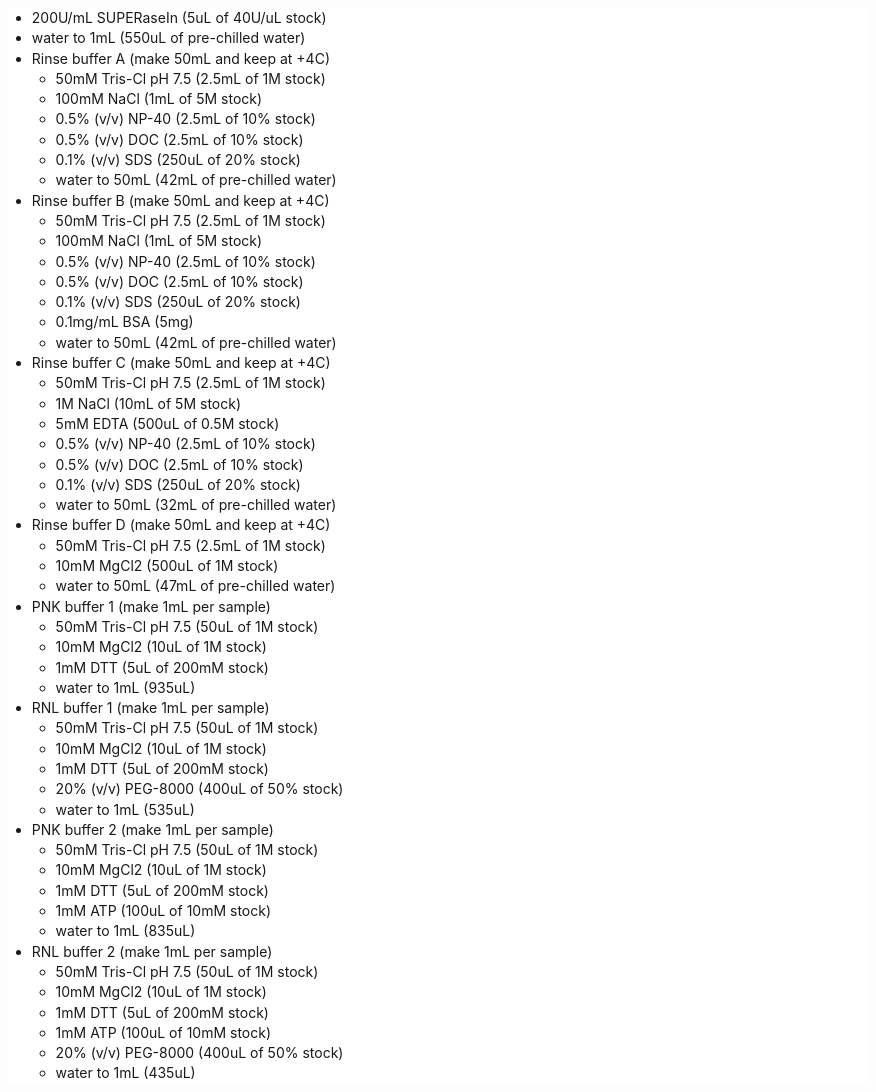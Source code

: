   - 200U/mL SUPERaseIn (5uL of 40U/uL stock)
  - water to 1mL (550uL of pre-chilled water)
- Rinse buffer A (make 50mL and keep at +4C)
  - 50mM Tris-Cl pH 7.5 (2.5mL of 1M stock)
  - 100mM NaCl (1mL of 5M stock)
  - 0.5% (v/v) NP-40 (2.5mL of 10% stock)
  - 0.5% (v/v) DOC (2.5mL of 10% stock)
  - 0.1% (v/v) SDS (250uL of 20% stock)
  - water to 50mL (42mL of pre-chilled water)
- Rinse buffer B (make 50mL and keep at +4C)
  - 50mM Tris-Cl pH 7.5 (2.5mL of 1M stock)
  - 100mM NaCl (1mL of 5M stock)
  - 0.5% (v/v) NP-40 (2.5mL of 10% stock)
  - 0.5% (v/v) DOC (2.5mL of 10% stock)
  - 0.1% (v/v) SDS (250uL of 20% stock)
  - 0.1mg/mL BSA (5mg)
  - water to 50mL (42mL of pre-chilled water)
- Rinse buffer C (make 50mL and keep at +4C)
  - 50mM Tris-Cl pH 7.5 (2.5mL of 1M stock)
  - 1M NaCl (10mL of 5M stock)
  - 5mM EDTA (500uL of 0.5M stock)
  - 0.5% (v/v) NP-40 (2.5mL of 10% stock)
  - 0.5% (v/v) DOC (2.5mL of 10% stock)
  - 0.1% (v/v) SDS (250uL of 20% stock)
  - water to 50mL (32mL of pre-chilled water)
- Rinse buffer D (make 50mL and keep at +4C)
  - 50mM Tris-Cl pH 7.5 (2.5mL of 1M stock)
  - 10mM MgCl2 (500uL of 1M stock)
  - water to 50mL (47mL of pre-chilled water)
- PNK buffer 1 (make 1mL per sample)
  - 50mM Tris-Cl pH 7.5 (50uL of 1M stock)
  - 10mM MgCl2 (10uL of 1M stock)
  - 1mM DTT (5uL of 200mM stock)
  - water to 1mL (935uL)
- RNL buffer 1 (make 1mL per sample)
  - 50mM Tris-Cl pH 7.5 (50uL of 1M stock)
  - 10mM MgCl2 (10uL of 1M stock)
  - 1mM DTT (5uL of 200mM stock)
  - 20% (v/v) PEG-8000 (400uL of 50% stock)
  - water to 1mL (535uL)
- PNK buffer 2 (make 1mL per sample)
  - 50mM Tris-Cl pH 7.5 (50uL of 1M stock)
  - 10mM MgCl2 (10uL of 1M stock)
  - 1mM DTT (5uL of 200mM stock)
  - 1mM ATP (100uL of 10mM stock)
  - water to 1mL (835uL)
- RNL buffer 2 (make 1mL per sample)
  - 50mM Tris-Cl pH 7.5 (50uL of 1M stock)
  - 10mM MgCl2 (10uL of 1M stock)
  - 1mM DTT (5uL of 200mM stock)
  - 1mM ATP (100uL of 10mM stock)
  - 20% (v/v) PEG-8000 (400uL of 50% stock)
  - water to 1mL (435uL)
